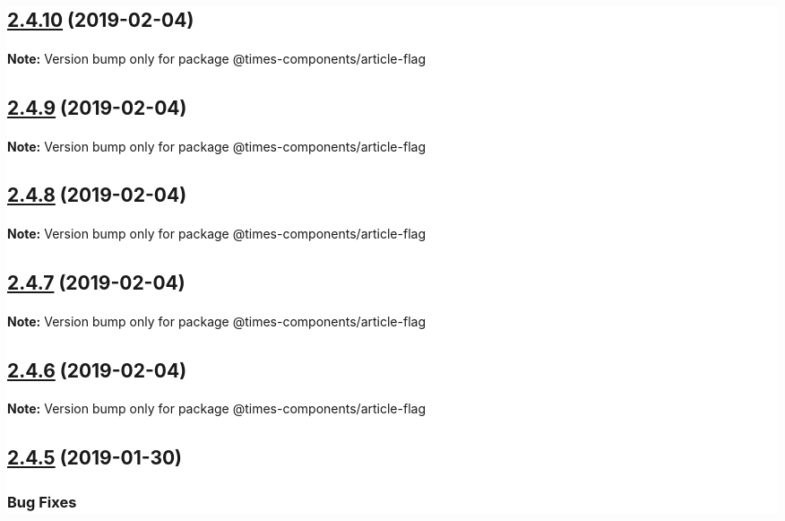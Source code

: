 


## [2.4.10](https://github.com/newsuk/times-components/compare/@times-components/article-flag@2.4.9...@times-components/article-flag@2.4.10) (2019-02-04)

**Note:** Version bump only for package @times-components/article-flag





## [2.4.9](https://github.com/newsuk/times-components/compare/@times-components/article-flag@2.4.8...@times-components/article-flag@2.4.9) (2019-02-04)

**Note:** Version bump only for package @times-components/article-flag





## [2.4.8](https://github.com/newsuk/times-components/compare/@times-components/article-flag@2.4.6...@times-components/article-flag@2.4.8) (2019-02-04)

**Note:** Version bump only for package @times-components/article-flag





## [2.4.7](https://github.com/newsuk/times-components/compare/@times-components/article-flag@2.4.6...@times-components/article-flag@2.4.7) (2019-02-04)

**Note:** Version bump only for package @times-components/article-flag





## [2.4.6](https://github.com/newsuk/times-components/compare/@times-components/article-flag@2.4.5...@times-components/article-flag@2.4.6) (2019-02-04)

**Note:** Version bump only for package @times-components/article-flag





## [2.4.5](https://github.com/newsuk/times-components/compare/@times-components/article-flag@2.4.4...@times-components/article-flag@2.4.5) (2019-01-30)


### Bug Fixes
